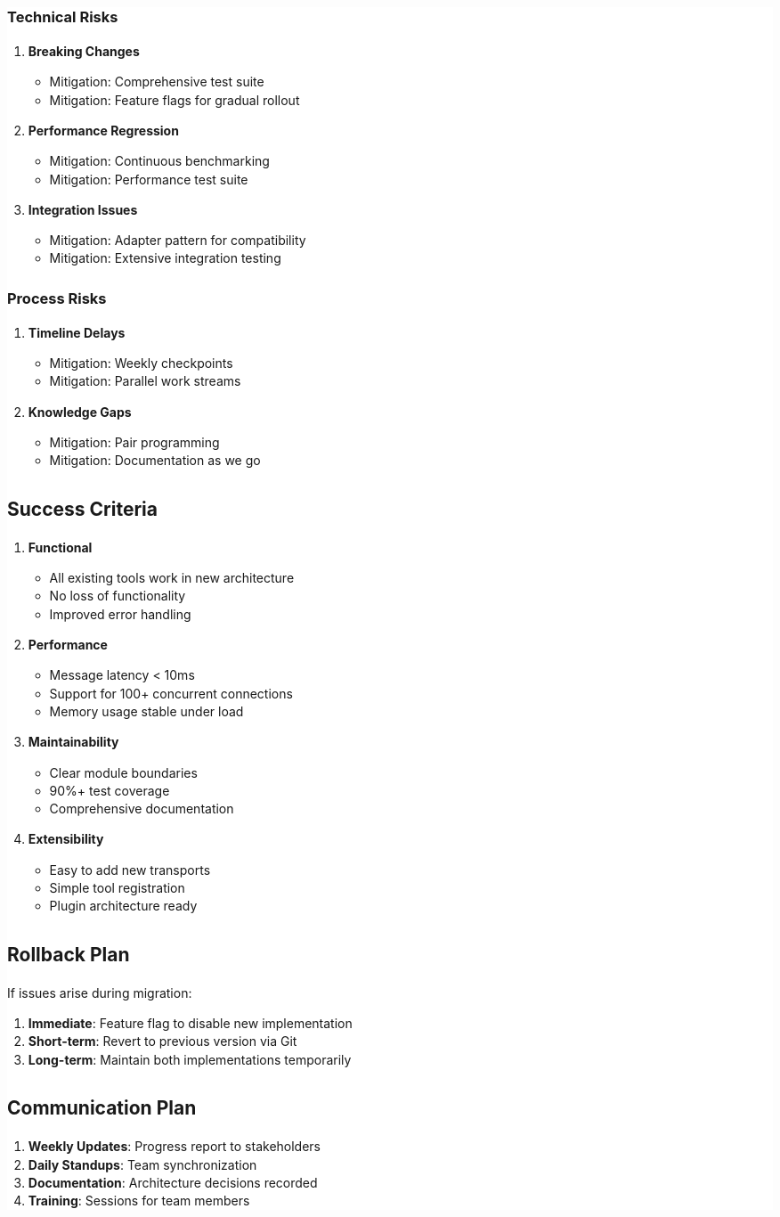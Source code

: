 ### Technical Risks
1. **Breaking Changes**
   - Mitigation: Comprehensive test suite
   - Mitigation: Feature flags for gradual rollout

2. **Performance Regression**
   - Mitigation: Continuous benchmarking
   - Mitigation: Performance test suite

3. **Integration Issues**
   - Mitigation: Adapter pattern for compatibility
   - Mitigation: Extensive integration testing

### Process Risks
1. **Timeline Delays**
   - Mitigation: Weekly checkpoints
   - Mitigation: Parallel work streams

2. **Knowledge Gaps**
   - Mitigation: Pair programming
   - Mitigation: Documentation as we go

## Success Criteria

1. **Functional**
   - All existing tools work in new architecture
   - No loss of functionality
   - Improved error handling

2. **Performance**
   - Message latency < 10ms
   - Support for 100+ concurrent connections
   - Memory usage stable under load

3. **Maintainability**
   - Clear module boundaries
   - 90%+ test coverage
   - Comprehensive documentation

4. **Extensibility**
   - Easy to add new transports
   - Simple tool registration
   - Plugin architecture ready

## Rollback Plan

If issues arise during migration:

1. **Immediate**: Feature flag to disable new implementation
2. **Short-term**: Revert to previous version via Git
3. **Long-term**: Maintain both implementations temporarily

## Communication Plan

1. **Weekly Updates**: Progress report to stakeholders
2. **Daily Standups**: Team synchronization
3. **Documentation**: Architecture decisions recorded
4. **Training**: Sessions for team members